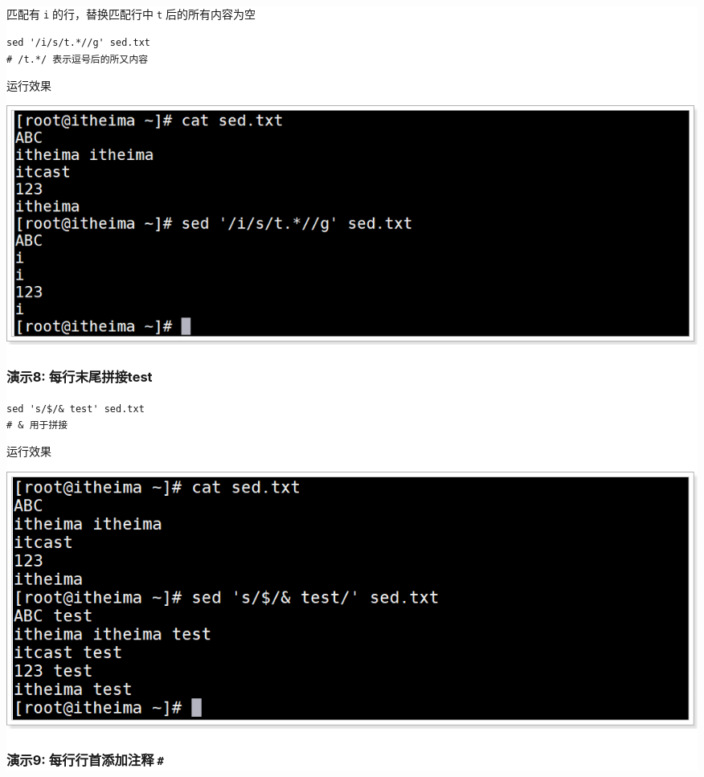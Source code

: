 匹配有 `i` 的行，替换匹配行中 `t` 后的所有内容为空 

```shell
sed '/i/s/t.*//g' sed.txt
# /t.*/ 表示逗号后的所又内容
```

运行效果

![image-20200710162013813](assets/image-20200710162013813.png)

### 演示8: 每行末尾拼接test

```shell
sed 's/$/& test' sed.txt
# & 用于拼接
```

运行效果

![image-20200710164435499](assets/image-20200710164435499.png)

### 演示9: 每行行首添加注释 `#`
